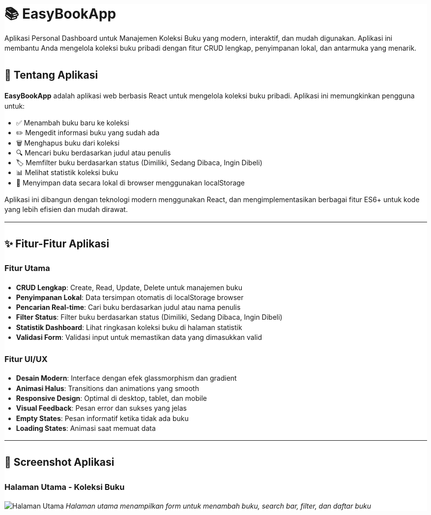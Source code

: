 # 📚 EasyBookApp

Aplikasi Personal Dashboard untuk Manajemen Koleksi Buku yang modern, interaktif, dan mudah digunakan. Aplikasi ini membantu Anda mengelola koleksi buku pribadi dengan fitur CRUD lengkap, penyimpanan lokal, dan antarmuka yang menarik.

## 🎯 Tentang Aplikasi

**EasyBookApp** adalah aplikasi web berbasis React untuk mengelola koleksi buku pribadi. Aplikasi ini memungkinkan pengguna untuk:

- ✅ Menambah buku baru ke koleksi
- ✏️ Mengedit informasi buku yang sudah ada
- 🗑️ Menghapus buku dari koleksi
- 🔍 Mencari buku berdasarkan judul atau penulis
- 🏷️ Memfilter buku berdasarkan status (Dimiliki, Sedang Dibaca, Ingin Dibeli)
- 📊 Melihat statistik koleksi buku
- 💾 Menyimpan data secara lokal di browser menggunakan localStorage

Aplikasi ini dibangun dengan teknologi modern menggunakan React, dan mengimplementasikan berbagai fitur ES6+ untuk kode yang lebih efisien dan mudah dirawat.

---

## ✨ Fitur-Fitur Aplikasi

### Fitur Utama
- **CRUD Lengkap**: Create, Read, Update, Delete untuk manajemen buku
- **Penyimpanan Lokal**: Data tersimpan otomatis di localStorage browser
- **Pencarian Real-time**: Cari buku berdasarkan judul atau nama penulis
- **Filter Status**: Filter buku berdasarkan status (Dimiliki, Sedang Dibaca, Ingin Dibeli)
- **Statistik Dashboard**: Lihat ringkasan koleksi buku di halaman statistik
- **Validasi Form**: Validasi input untuk memastikan data yang dimasukkan valid

### Fitur UI/UX
- **Desain Modern**: Interface dengan efek glassmorphism dan gradient
- **Animasi Halus**: Transitions dan animations yang smooth
- **Responsive Design**: Optimal di desktop, tablet, dan mobile
- **Visual Feedback**: Pesan error dan sukses yang jelas
- **Empty States**: Pesan informatif ketika tidak ada buku
- **Loading States**: Animasi saat memuat data

---

## 📸 Screenshot Aplikasi

### Halaman Utama - Koleksi Buku
![Halaman Utama](screenshots/home.png)
*Halaman utama menampilkan form untuk menambah buku, search bar, filter, dan daftar buku*
